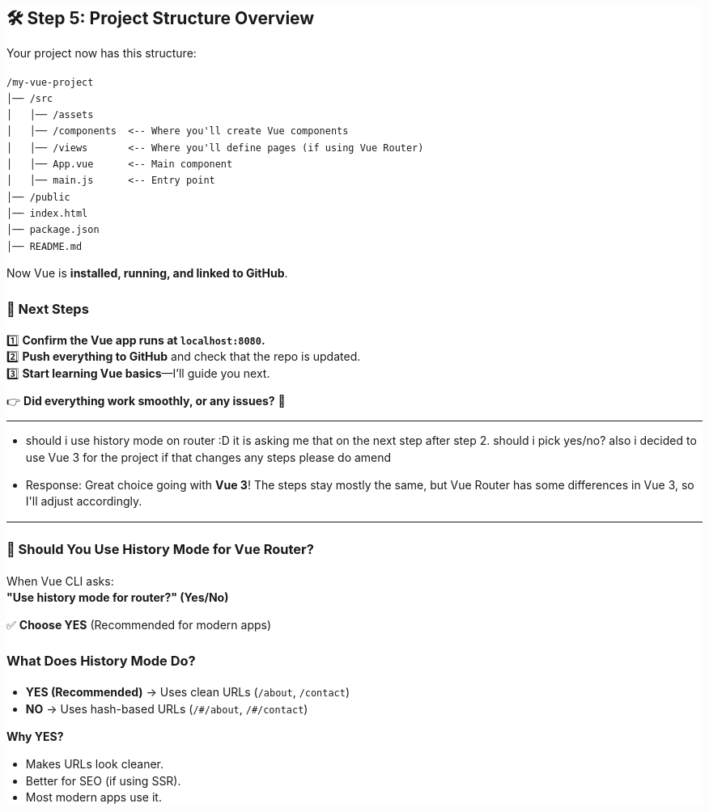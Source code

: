

## **🛠 Step 5: Project Structure Overview**  
Your project now has this structure:  
```
/my-vue-project
│── /src
│   │── /assets
│   │── /components  <-- Where you'll create Vue components
│   │── /views       <-- Where you'll define pages (if using Vue Router)
│   │── App.vue      <-- Main component
│   │── main.js      <-- Entry point
│── /public
│── index.html
│── package.json
│── README.md
```
Now Vue is **installed, running, and linked to GitHub**.  



### **📌 Next Steps**
1️⃣ **Confirm the Vue app runs at `localhost:8080`.**  
2️⃣ **Push everything to GitHub** and check that the repo is updated.  
3️⃣ **Start learning Vue basics**—I’ll guide you next.  

👉 **Did everything work smoothly, or any issues?** 🚀

---

- should i use history mode on router :D it is asking me that on the next step after step 2. should i pick yes/no? also i decided to use Vue 3 for the project if that changes any steps please do amend

- Response: 
Great choice going with **Vue 3**! The steps stay mostly the same, but Vue Router has some differences in Vue 3, so I'll adjust accordingly.  

---

### **📌 Should You Use History Mode for Vue Router?**  
When Vue CLI asks:  
**"Use history mode for router?" (Yes/No)**  

✅ **Choose YES** (Recommended for modern apps)  

### **What Does History Mode Do?**  
- **YES (Recommended)** → Uses clean URLs (`/about`, `/contact`)  
- **NO** → Uses hash-based URLs (`/#/about`, `/#/contact`)  

**Why YES?**  
- Makes URLs look cleaner.  
- Better for SEO (if using SSR).  
- Most modern apps use it.  
